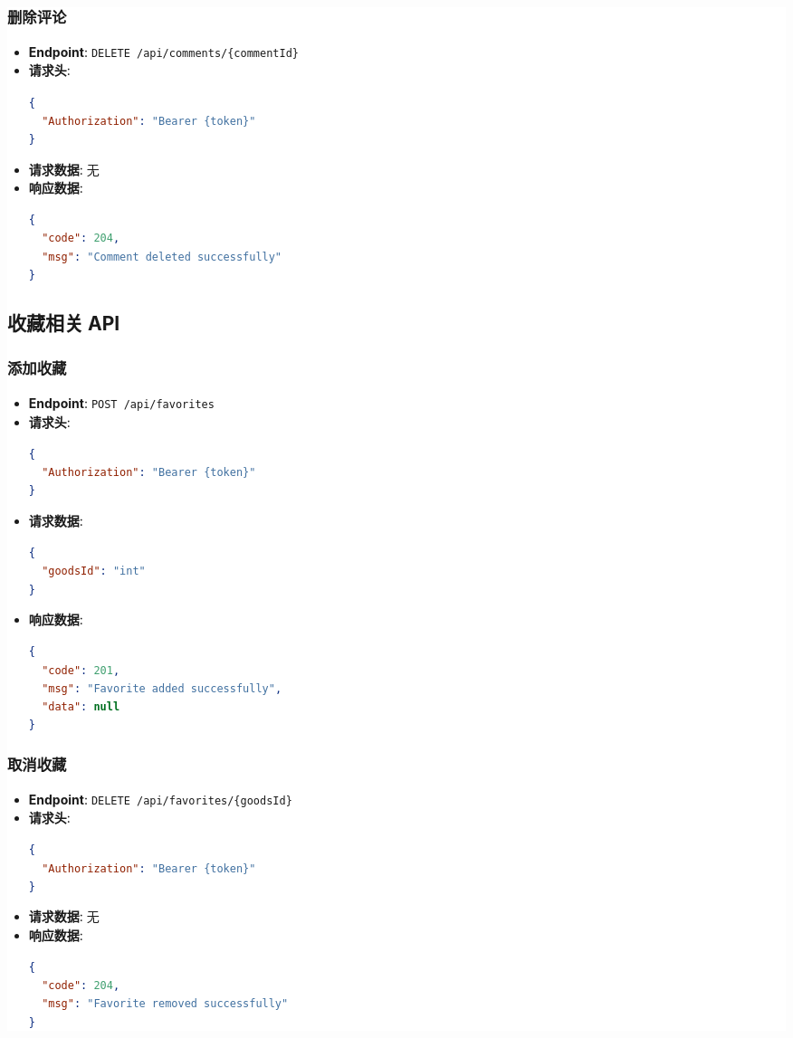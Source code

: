 ### 删除评论

- **Endpoint**: `DELETE /api/comments/{commentId}`
- **请求头**:
  ```json
  {
    "Authorization": "Bearer {token}"
  }
  ```
- **请求数据**: 无
- **响应数据**:
  ```json
  {
    "code": 204,
    "msg": "Comment deleted successfully"
  }
  ```

## 收藏相关 API

### 添加收藏

- **Endpoint**: `POST /api/favorites` 
- **请求头**:
  ```json
  {
    "Authorization": "Bearer {token}"
  }
  ```
- **请求数据**:
  ```json
  {
    "goodsId": "int"
  }
  ```
- **响应数据**:
  ```json
  {
    "code": 201,
    "msg": "Favorite added successfully",
    "data": null
  }
  ```

### 取消收藏

- **Endpoint**: `DELETE /api/favorites/{goodsId}`
- **请求头**:
  ```json
  {
    "Authorization": "Bearer {token}"
  }
  ```
- **请求数据**: 无
- **响应数据**:
  ```json
  {
    "code": 204,
    "msg": "Favorite removed successfully"
  }
  ```
